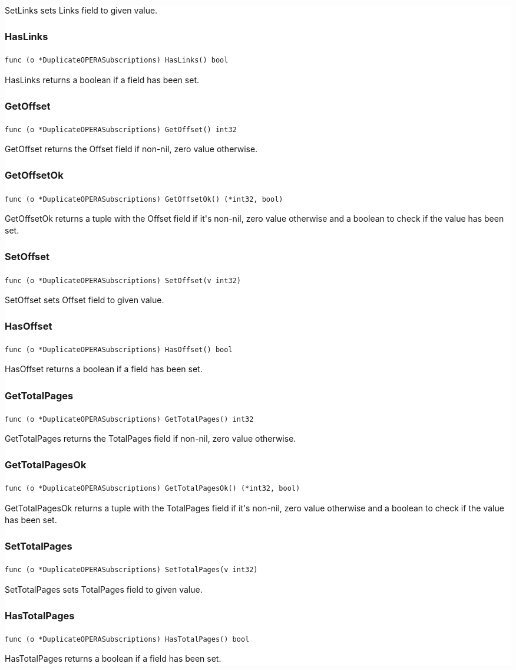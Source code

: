 SetLinks sets Links field to given value.

### HasLinks

`func (o *DuplicateOPERASubscriptions) HasLinks() bool`

HasLinks returns a boolean if a field has been set.

### GetOffset

`func (o *DuplicateOPERASubscriptions) GetOffset() int32`

GetOffset returns the Offset field if non-nil, zero value otherwise.

### GetOffsetOk

`func (o *DuplicateOPERASubscriptions) GetOffsetOk() (*int32, bool)`

GetOffsetOk returns a tuple with the Offset field if it's non-nil, zero value otherwise
and a boolean to check if the value has been set.

### SetOffset

`func (o *DuplicateOPERASubscriptions) SetOffset(v int32)`

SetOffset sets Offset field to given value.

### HasOffset

`func (o *DuplicateOPERASubscriptions) HasOffset() bool`

HasOffset returns a boolean if a field has been set.

### GetTotalPages

`func (o *DuplicateOPERASubscriptions) GetTotalPages() int32`

GetTotalPages returns the TotalPages field if non-nil, zero value otherwise.

### GetTotalPagesOk

`func (o *DuplicateOPERASubscriptions) GetTotalPagesOk() (*int32, bool)`

GetTotalPagesOk returns a tuple with the TotalPages field if it's non-nil, zero value otherwise
and a boolean to check if the value has been set.

### SetTotalPages

`func (o *DuplicateOPERASubscriptions) SetTotalPages(v int32)`

SetTotalPages sets TotalPages field to given value.

### HasTotalPages

`func (o *DuplicateOPERASubscriptions) HasTotalPages() bool`

HasTotalPages returns a boolean if a field has been set.
